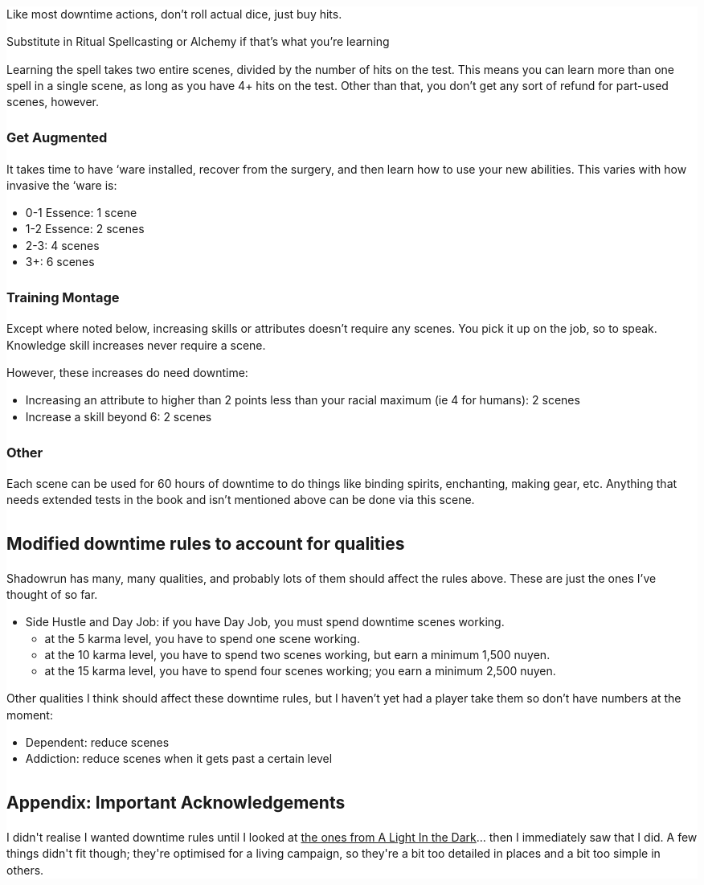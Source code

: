 Like most downtime actions, don’t roll actual dice, just buy hits.

Substitute in Ritual Spellcasting or Alchemy if that’s what you’re learning

Learning the spell takes two entire scenes, divided by the number of hits on the test. This means you can learn more than one spell in a single scene, as long as you have 4+ hits on the test. Other than that, you don’t get any sort of refund for part-used scenes, however.

### Get Augmented

It takes time to have ‘ware installed, recover from the surgery, and then learn how to use your new abilities. This varies with how invasive the ‘ware is:

* 0-1 Essence: 1 scene 
* 1-2 Essence: 2 scenes 
* 2-3: 4 scenes 
* 3+: 6 scenes 

### Training Montage

Except where noted below, increasing skills or attributes doesn’t require any scenes. You pick it up on the job, so to speak. Knowledge skill increases never require a scene.

However, these increases do need downtime:

* Increasing an attribute to higher than 2 points less than your racial maximum (ie 4 for humans): 2 scenes 
* Increase a skill beyond 6: 2 scenes 

### Other

Each scene can be used for 60 hours of downtime to do things like binding spirits, enchanting, making gear, etc. Anything that needs extended tests in the book and isn’t mentioned above can be done via this scene.


## Modified downtime rules to account for qualities

Shadowrun has many, many qualities, and probably lots of them should affect the rules above. These are just the ones I’ve thought of so far. 

* Side Hustle and Day Job: if you have Day Job, you must spend downtime scenes working.
	* at the 5 karma level, you have to spend one scene working.
	* at the 10 karma level, you have to spend two scenes working, but earn a minimum 1,500 nuyen.
	* at the 15 karma level, you have to spend four scenes working; you earn a minimum 2,500 nuyen.

Other qualities I think should affect these downtime rules, but I haven’t yet had a player take them so don’t have numbers at the moment:

* Dependent: reduce scenes
* Addiction: reduce scenes when it gets past a certain level


## Appendix: Important Acknowledgements

I didn't realise I wanted downtime rules until I looked at [the ones from A Light In the Dark][1]… then I immediately saw that I did. A few things didn't fit though; they're optimised for a living campaign, so they're a bit too detailed in places and a bit too simple in others.


[1]:	https://docs.google.com/document/d/1Z2hUFxu_45hO9Xcd-XyfhWDxwEHYCAqYuKVEOJabFxY/edit
[2]:	https://docs.google.com/document/d/1Z2hUFxu_45hO9Xcd-XyfhWDxwEHYCAqYuKVEOJabFxY/edit